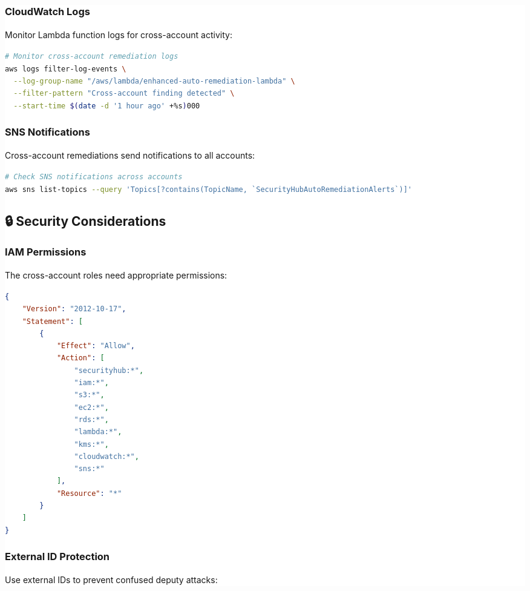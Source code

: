 ### CloudWatch Logs

Monitor Lambda function logs for cross-account activity:

```bash
# Monitor cross-account remediation logs
aws logs filter-log-events \
  --log-group-name "/aws/lambda/enhanced-auto-remediation-lambda" \
  --filter-pattern "Cross-account finding detected" \
  --start-time $(date -d '1 hour ago' +%s)000
```

### SNS Notifications

Cross-account remediations send notifications to all accounts:

```bash
# Check SNS notifications across accounts
aws sns list-topics --query 'Topics[?contains(TopicName, `SecurityHubAutoRemediationAlerts`)]'
```

## 🔒 Security Considerations

### IAM Permissions

The cross-account roles need appropriate permissions:

```json
{
    "Version": "2012-10-17",
    "Statement": [
        {
            "Effect": "Allow",
            "Action": [
                "securityhub:*",
                "iam:*",
                "s3:*",
                "ec2:*",
                "rds:*",
                "lambda:*",
                "kms:*",
                "cloudwatch:*",
                "sns:*"
            ],
            "Resource": "*"
        }
    ]
}
```

### External ID Protection

Use external IDs to prevent confused deputy attacks:
